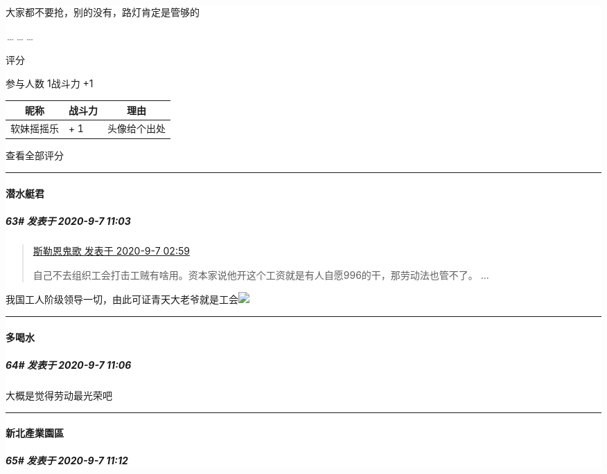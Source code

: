 
大家都不要抢，别的没有，路灯肯定是管够的



﹍﹍﹍

评分





 参与人数 1战斗力 +1

|昵称|战斗力|理由|
|----|---|---|
| 软妹摇摇乐| + 1|头像给个出处|



查看全部评分






-----

####  潜水艇君  
##### 63#       发表于 2020-9-7 11:03



<blockquote><a href="httphttps://bbs.saraba1st.com/2b/forum.php?mod=redirect&amp;goto=findpost&amp;pid=48661374&amp;ptid=1958572" target="_blank">斯勒恩鬼歌 发表于 2020-9-7 02:59</a>

自己不去组织工会打击工贼有啥用。资本家说他开这个工资就是有人自愿996的干，那劳动法也管不了。 ...</blockquote>
我国工人阶级领导一切，由此可证青天大老爷就是工会<img src="https://static.saraba1st.com/image/smiley/face2017/037.png" referrerpolicy="no-referrer">







-----

####  多喝水  
##### 64#       发表于 2020-9-7 11:06




大概是觉得劳动最光荣吧







-----

####  新北產業園區  
##### 65#       发表于 2020-9-7 11:12
